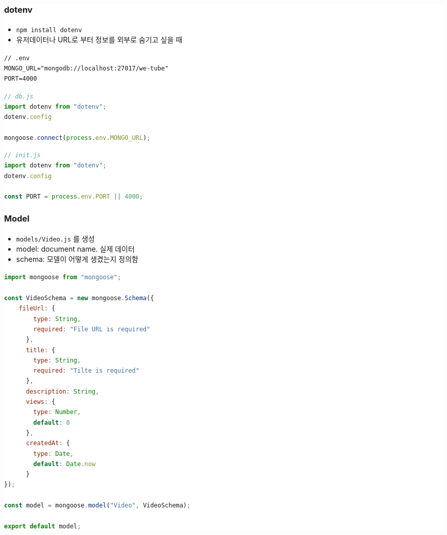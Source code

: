 

### dotenv

- `npm install dotenv`
- 유저데이터나 URL로 부터 정보를 외부로 숨기고 싶을 때

```
// .env
MONGO_URL="mongodb://localhost:27017/we-tube"
PORT=4000
```

```js
// db.js
import dotenv from "dotenv";
dotenv.config

mongoose.connect(process.env.MONGO_URL);
```

```js
// init.js
import dotenv from "dotenv";
dotenv.config

const PORT = process.env.PORT || 4000;
```



### Model

- `models/Video.js` 를 생성
- model: document name. 실제 데이터
- schema: 모델이 어떻게 생겼는지 정의함

```js
import mongoose from "mongoose";

const VideoSchema = new mongoose.Schema({
    fileUrl: {
    	type: String,
	    required: "File URL is required"
	  },
      title: {
        type: String,
        required: "Tilte is required"
      },
      description: String,
      views: {
        type: Number,
        default: 0
      },
      createdAt: {
        type: Date,
        default: Date.now
      }
});

const model = mongoose.model("Video", VideoSchema);

export default model;
```
